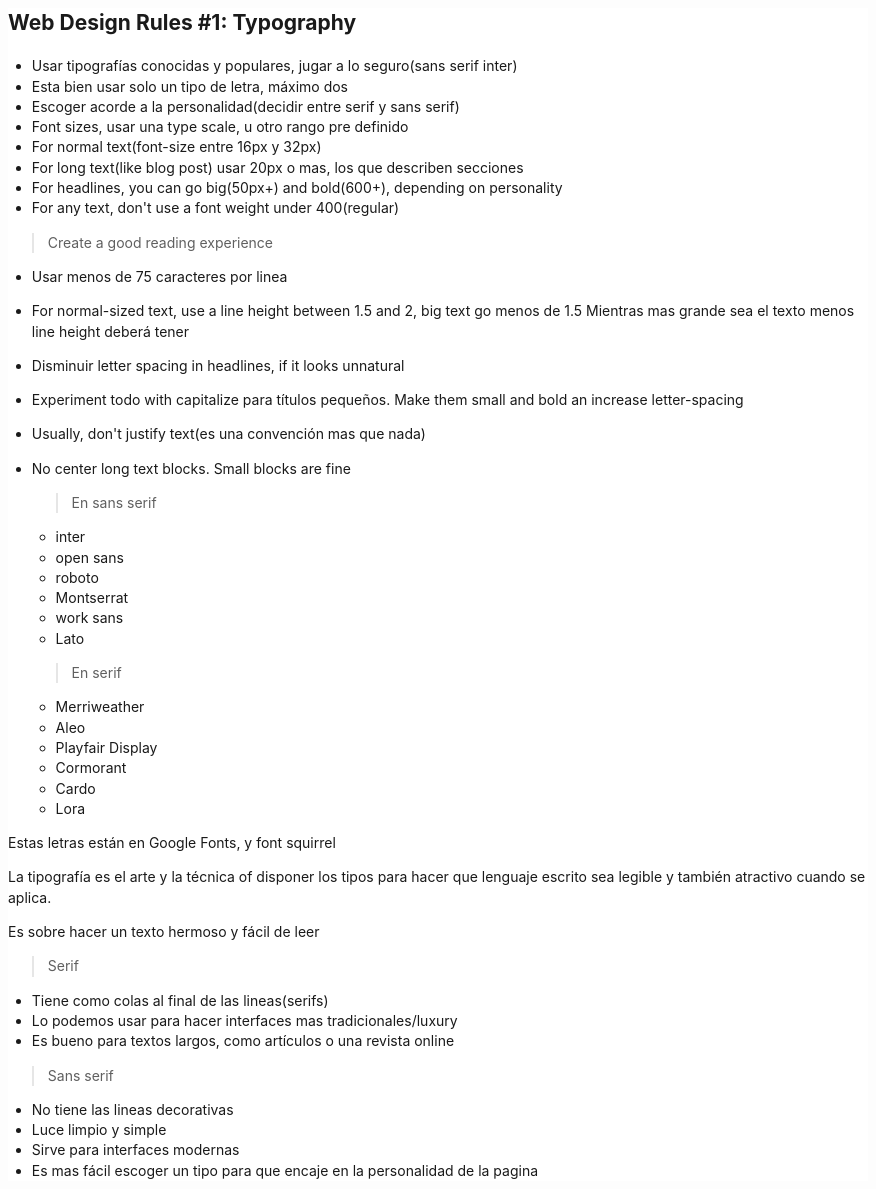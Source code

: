 ## Web Design Rules #1: Typography

- Usar tipografías conocidas y populares, jugar a lo seguro(sans serif inter)
- Esta bien usar solo un tipo de letra, máximo dos
- Escoger acorde a la personalidad(decidir entre serif y sans serif)
- Font sizes, usar una type scale, u otro rango pre definido
- For normal text(font-size entre 16px y 32px)
- For long text(like blog post) usar 20px o mas, los que describen secciones
- For headlines, you can go big(50px+) and bold(600+), depending on personality
- For any text, don't use a font weight under 400(regular)

> Create a good reading experience

- Usar menos de 75 caracteres por linea
- For normal-sized text, use a line height between 1.5 and 2, big text go menos de 1.5
  Mientras mas grande sea el texto menos line height deberá tener
- Disminuir letter spacing in headlines, if it looks unnatural
- Experiment todo with capitalize para títulos pequeños. Make them small and bold an increase letter-spacing
- Usually, don't justify text(es una convención mas que nada)
- No center long text blocks. Small blocks are fine

  > En sans serif

  - inter
  - open sans
  - roboto
  - Montserrat
  - work sans
  - Lato

  > En serif

  - Merriweather
  - Aleo
  - Playfair Display
  - Cormorant
  - Cardo
  - Lora

Estas letras están en Google Fonts, y font squirrel

La tipografía es el arte y la técnica of disponer los tipos para hacer que lenguaje escrito sea legible y también atractivo cuando se aplica.

Es sobre hacer un texto hermoso y fácil de leer

> Serif

- Tiene como colas al final de las lineas(serifs)
- Lo podemos usar para hacer interfaces mas tradicionales/luxury
- Es bueno para textos largos, como artículos o una revista online

> Sans serif

- No tiene las lineas decorativas
- Luce limpio y simple
- Sirve para interfaces modernas
- Es mas fácil escoger un tipo para que encaje en la personalidad de la pagina
